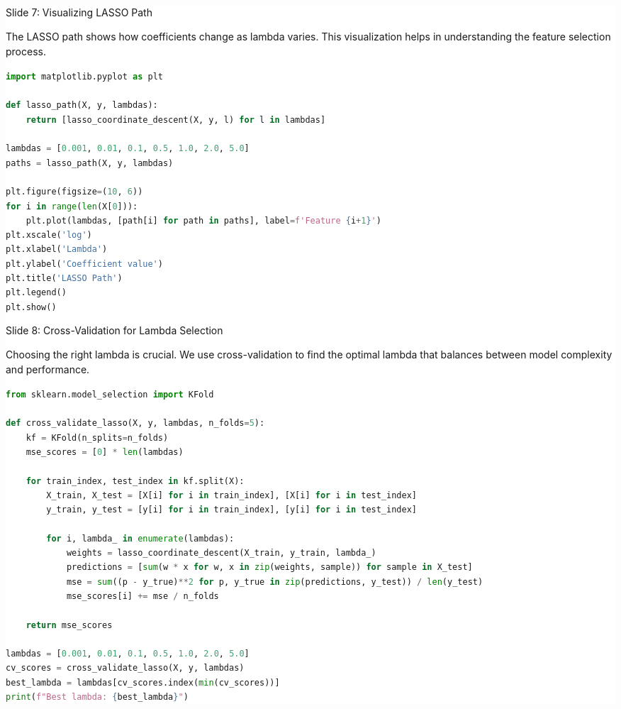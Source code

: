 Slide 7: Visualizing LASSO Path

The LASSO path shows how coefficients change as lambda varies. This visualization helps in understanding the feature selection process.

```python
import matplotlib.pyplot as plt

def lasso_path(X, y, lambdas):
    return [lasso_coordinate_descent(X, y, l) for l in lambdas]

lambdas = [0.001, 0.01, 0.1, 0.5, 1.0, 2.0, 5.0]
paths = lasso_path(X, y, lambdas)

plt.figure(figsize=(10, 6))
for i in range(len(X[0])):
    plt.plot(lambdas, [path[i] for path in paths], label=f'Feature {i+1}')
plt.xscale('log')
plt.xlabel('Lambda')
plt.ylabel('Coefficient value')
plt.title('LASSO Path')
plt.legend()
plt.show()
```

Slide 8: Cross-Validation for Lambda Selection

Choosing the right lambda is crucial. We use cross-validation to find the optimal lambda that balances between model complexity and performance.

```python
from sklearn.model_selection import KFold

def cross_validate_lasso(X, y, lambdas, n_folds=5):
    kf = KFold(n_splits=n_folds)
    mse_scores = [0] * len(lambdas)
    
    for train_index, test_index in kf.split(X):
        X_train, X_test = [X[i] for i in train_index], [X[i] for i in test_index]
        y_train, y_test = [y[i] for i in train_index], [y[i] for i in test_index]
        
        for i, lambda_ in enumerate(lambdas):
            weights = lasso_coordinate_descent(X_train, y_train, lambda_)
            predictions = [sum(w * x for w, x in zip(weights, sample)) for sample in X_test]
            mse = sum((p - y_true)**2 for p, y_true in zip(predictions, y_test)) / len(y_test)
            mse_scores[i] += mse / n_folds
    
    return mse_scores

lambdas = [0.001, 0.01, 0.1, 0.5, 1.0, 2.0, 5.0]
cv_scores = cross_validate_lasso(X, y, lambdas)
best_lambda = lambdas[cv_scores.index(min(cv_scores))]
print(f"Best lambda: {best_lambda}")
```
